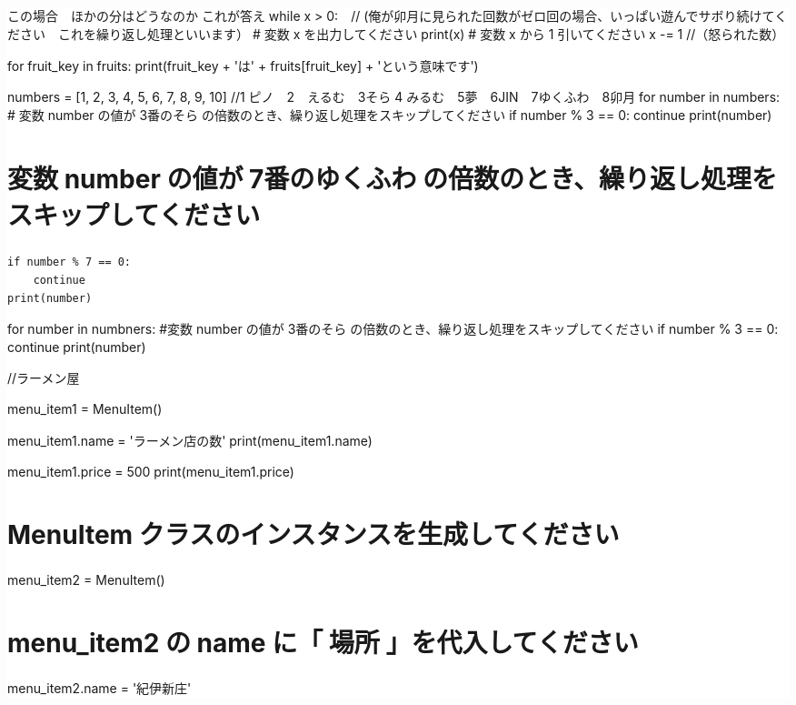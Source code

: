 
この場合　ほかの分はどうなのか
これが答え
while x > 0:　// (俺が卯月に見られた回数がゼロ回の場合、いっぱい遊んでサボり続けてください　これを繰り返し処理といいます）
    # 変数 x を出力してください
    print(x)
    # 変数 x から 1 引いてください
    x -= 1 //（怒られた数）


for fruit_key in fruits:
    print(fruit_key + 'は' + fruits[fruit_key] + 'という意味です')
    
numbers = [1, 2, 3, 4, 5, 6, 7, 8, 9, 10]
//1 ピノ　2　えるむ　3そら 4 みるむ　5夢　6JIN　7ゆくふわ　8卯月
for number in numbers:
    # 変数 number の値が 3番のそら の倍数のとき、繰り返し処理をスキップしてください
    if number % 3 == 0:
        continue
    print(number)

   # 変数 number の値が 7番のゆくふわ の倍数のとき、繰り返し処理をスキップしてください
    if number % 7 == 0:
        continue
    print(number)



for number in numbners:
  #変数 number の値が 3番のそら の倍数のとき、繰り返し処理をスキップしてください
    if number % 3 == 0:
        continue
    print(number)


//ラーメン屋

menu_item1 = MenuItem()

menu_item1.name = 'ラーメン店の数'
print(menu_item1.name)

menu_item1.price = 500
print(menu_item1.price)

# MenuItem クラスのインスタンスを生成してください
menu_item2 = MenuItem()

# menu_item2 の name に「 場所 」を代入してください
menu_item2.name = '紀伊新庄'
